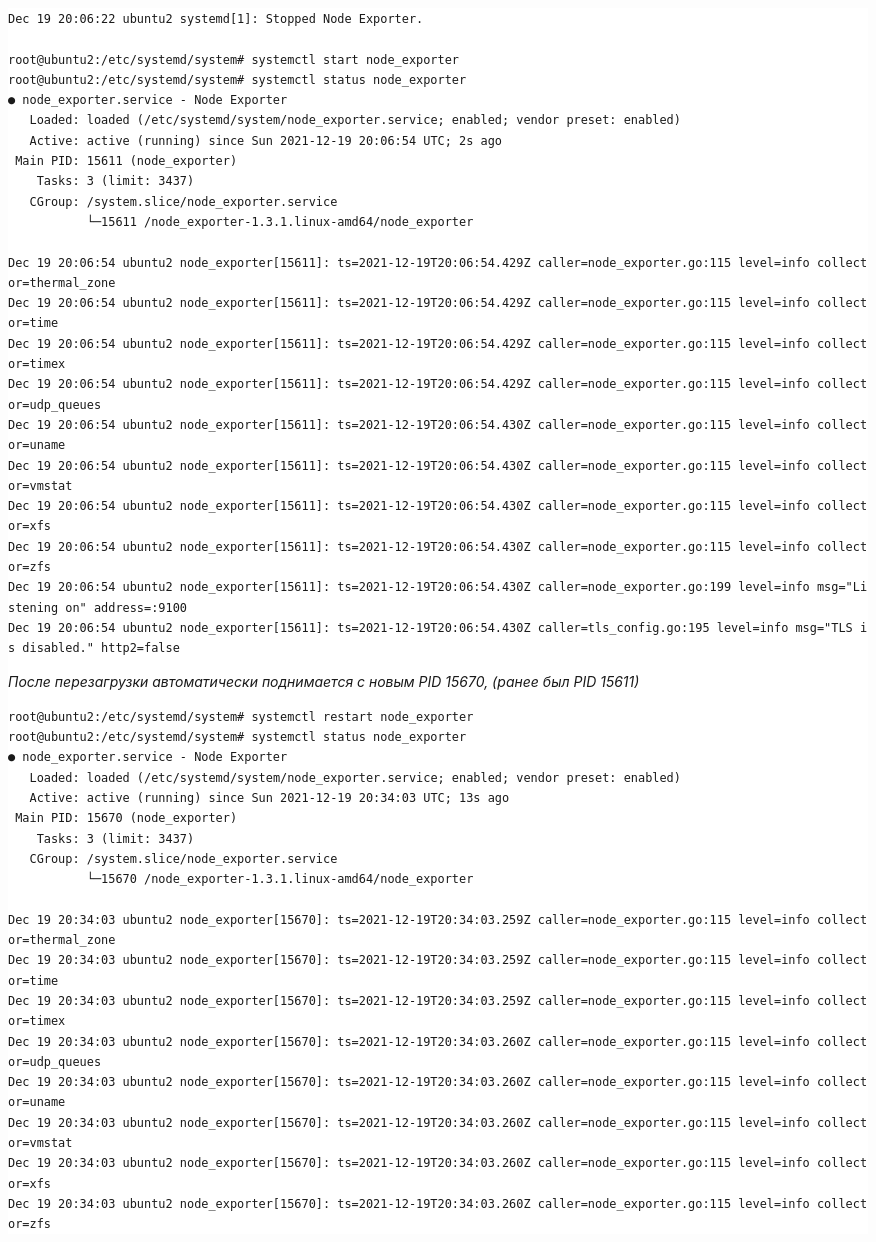 ```
Dec 19 20:06:22 ubuntu2 systemd[1]: Stopped Node Exporter.

root@ubuntu2:/etc/systemd/system# systemctl start node_exporter
root@ubuntu2:/etc/systemd/system# systemctl status node_exporter
● node_exporter.service - Node Exporter
   Loaded: loaded (/etc/systemd/system/node_exporter.service; enabled; vendor preset: enabled)
   Active: active (running) since Sun 2021-12-19 20:06:54 UTC; 2s ago
 Main PID: 15611 (node_exporter)
    Tasks: 3 (limit: 3437)
   CGroup: /system.slice/node_exporter.service
           └─15611 /node_exporter-1.3.1.linux-amd64/node_exporter

Dec 19 20:06:54 ubuntu2 node_exporter[15611]: ts=2021-12-19T20:06:54.429Z caller=node_exporter.go:115 level=info collector=thermal_zone
Dec 19 20:06:54 ubuntu2 node_exporter[15611]: ts=2021-12-19T20:06:54.429Z caller=node_exporter.go:115 level=info collector=time
Dec 19 20:06:54 ubuntu2 node_exporter[15611]: ts=2021-12-19T20:06:54.429Z caller=node_exporter.go:115 level=info collector=timex
Dec 19 20:06:54 ubuntu2 node_exporter[15611]: ts=2021-12-19T20:06:54.429Z caller=node_exporter.go:115 level=info collector=udp_queues
Dec 19 20:06:54 ubuntu2 node_exporter[15611]: ts=2021-12-19T20:06:54.430Z caller=node_exporter.go:115 level=info collector=uname
Dec 19 20:06:54 ubuntu2 node_exporter[15611]: ts=2021-12-19T20:06:54.430Z caller=node_exporter.go:115 level=info collector=vmstat
Dec 19 20:06:54 ubuntu2 node_exporter[15611]: ts=2021-12-19T20:06:54.430Z caller=node_exporter.go:115 level=info collector=xfs
Dec 19 20:06:54 ubuntu2 node_exporter[15611]: ts=2021-12-19T20:06:54.430Z caller=node_exporter.go:115 level=info collector=zfs
Dec 19 20:06:54 ubuntu2 node_exporter[15611]: ts=2021-12-19T20:06:54.430Z caller=node_exporter.go:199 level=info msg="Listening on" address=:9100
Dec 19 20:06:54 ubuntu2 node_exporter[15611]: ts=2021-12-19T20:06:54.430Z caller=tls_config.go:195 level=info msg="TLS is disabled." http2=false
```

*После перезагрузки автоматически поднимается с новым PID 15670, (ранее был PID 15611)*

```
root@ubuntu2:/etc/systemd/system# systemctl restart node_exporter
root@ubuntu2:/etc/systemd/system# systemctl status node_exporter
● node_exporter.service - Node Exporter
   Loaded: loaded (/etc/systemd/system/node_exporter.service; enabled; vendor preset: enabled)
   Active: active (running) since Sun 2021-12-19 20:34:03 UTC; 13s ago
 Main PID: 15670 (node_exporter)
    Tasks: 3 (limit: 3437)
   CGroup: /system.slice/node_exporter.service
           └─15670 /node_exporter-1.3.1.linux-amd64/node_exporter

Dec 19 20:34:03 ubuntu2 node_exporter[15670]: ts=2021-12-19T20:34:03.259Z caller=node_exporter.go:115 level=info collector=thermal_zone
Dec 19 20:34:03 ubuntu2 node_exporter[15670]: ts=2021-12-19T20:34:03.259Z caller=node_exporter.go:115 level=info collector=time
Dec 19 20:34:03 ubuntu2 node_exporter[15670]: ts=2021-12-19T20:34:03.259Z caller=node_exporter.go:115 level=info collector=timex
Dec 19 20:34:03 ubuntu2 node_exporter[15670]: ts=2021-12-19T20:34:03.260Z caller=node_exporter.go:115 level=info collector=udp_queues
Dec 19 20:34:03 ubuntu2 node_exporter[15670]: ts=2021-12-19T20:34:03.260Z caller=node_exporter.go:115 level=info collector=uname
Dec 19 20:34:03 ubuntu2 node_exporter[15670]: ts=2021-12-19T20:34:03.260Z caller=node_exporter.go:115 level=info collector=vmstat
Dec 19 20:34:03 ubuntu2 node_exporter[15670]: ts=2021-12-19T20:34:03.260Z caller=node_exporter.go:115 level=info collector=xfs
Dec 19 20:34:03 ubuntu2 node_exporter[15670]: ts=2021-12-19T20:34:03.260Z caller=node_exporter.go:115 level=info collector=zfs
```